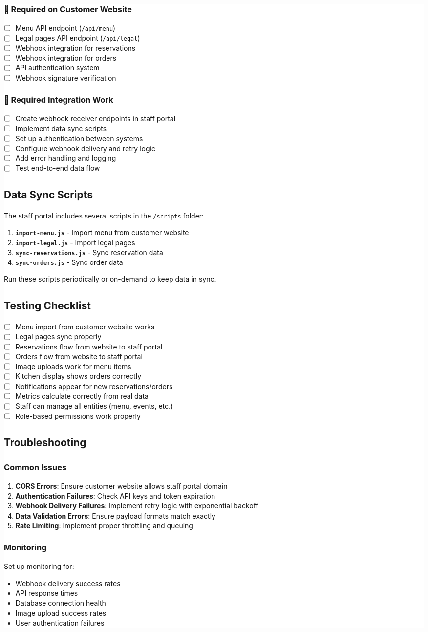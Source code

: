 ### 🔧 Required on Customer Website
- [ ] Menu API endpoint (`/api/menu`)
- [ ] Legal pages API endpoint (`/api/legal`)
- [ ] Webhook integration for reservations
- [ ] Webhook integration for orders
- [ ] API authentication system
- [ ] Webhook signature verification

### 🔧 Required Integration Work
- [ ] Create webhook receiver endpoints in staff portal
- [ ] Implement data sync scripts
- [ ] Set up authentication between systems
- [ ] Configure webhook delivery and retry logic
- [ ] Add error handling and logging
- [ ] Test end-to-end data flow

## Data Sync Scripts

The staff portal includes several scripts in the `/scripts` folder:

1. **`import-menu.js`** - Import menu from customer website
2. **`import-legal.js`** - Import legal pages
3. **`sync-reservations.js`** - Sync reservation data
4. **`sync-orders.js`** - Sync order data

Run these scripts periodically or on-demand to keep data in sync.

## Testing Checklist

- [ ] Menu import from customer website works
- [ ] Legal pages sync properly
- [ ] Reservations flow from website to staff portal
- [ ] Orders flow from website to staff portal
- [ ] Image uploads work for menu items
- [ ] Kitchen display shows orders correctly
- [ ] Notifications appear for new reservations/orders
- [ ] Metrics calculate correctly from real data
- [ ] Staff can manage all entities (menu, events, etc.)
- [ ] Role-based permissions work properly

## Troubleshooting

### Common Issues
1. **CORS Errors**: Ensure customer website allows staff portal domain
2. **Authentication Failures**: Check API keys and token expiration
3. **Webhook Delivery Failures**: Implement retry logic with exponential backoff
4. **Data Validation Errors**: Ensure payload formats match exactly
5. **Rate Limiting**: Implement proper throttling and queuing

### Monitoring
Set up monitoring for:
- Webhook delivery success rates
- API response times
- Database connection health
- Image upload success rates
- User authentication failures

